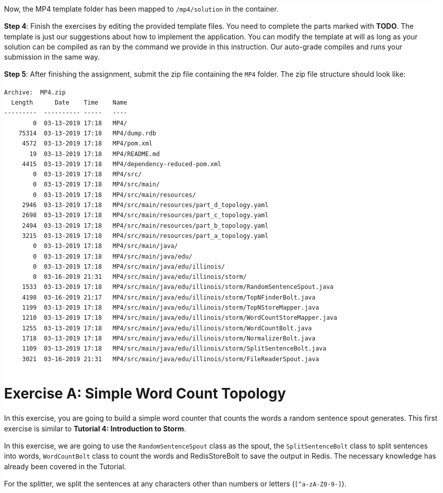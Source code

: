 Now, the MP4 template folder has been mapped to `/mp4/solution` in the container.

**Step 4**: Finish the exercises by editing the provided template files. You need to complete the parts marked with **TODO**.
The template is just our suggestions about how to implement the application.
You can modify the template at will as long as your solution can be compiled as ran by the command we provide in this instruction.
Our auto-grade compiles and runs your submission in the same way.

**Step 5**: After finishing the assignment, submit the zip file containing the `MP4` folder.
The zip file structure should look like:

    Archive:  MP4.zip
      Length      Date    Time    Name
    ---------  ---------- -----   ----
            0  03-13-2019 17:18   MP4/
        75314  03-13-2019 17:18   MP4/dump.rdb
         4572  03-13-2019 17:18   MP4/pom.xml
           19  03-13-2019 17:18   MP4/README.md
         4415  03-13-2019 17:18   MP4/dependency-reduced-pom.xml
            0  03-13-2019 17:18   MP4/src/
            0  03-13-2019 17:18   MP4/src/main/
            0  03-13-2019 17:18   MP4/src/main/resources/
         2946  03-13-2019 17:18   MP4/src/main/resources/part_d_topology.yaml
         2698  03-13-2019 17:18   MP4/src/main/resources/part_c_topology.yaml
         2494  03-13-2019 17:18   MP4/src/main/resources/part_b_topology.yaml
         3215  03-13-2019 17:18   MP4/src/main/resources/part_a_topology.yaml
            0  03-13-2019 17:18   MP4/src/main/java/
            0  03-13-2019 17:18   MP4/src/main/java/edu/
            0  03-13-2019 17:18   MP4/src/main/java/edu/illinois/
            0  03-16-2019 21:31   MP4/src/main/java/edu/illinois/storm/
         1533  03-13-2019 17:18   MP4/src/main/java/edu/illinois/storm/RandomSentenceSpout.java
         4198  03-16-2019 21:17   MP4/src/main/java/edu/illinois/storm/TopNFinderBolt.java
         1199  03-13-2019 17:18   MP4/src/main/java/edu/illinois/storm/TopNStoreMapper.java
         1210  03-13-2019 17:18   MP4/src/main/java/edu/illinois/storm/WordCountStoreMapper.java
         1255  03-13-2019 17:18   MP4/src/main/java/edu/illinois/storm/WordCountBolt.java
         1718  03-13-2019 17:18   MP4/src/main/java/edu/illinois/storm/NormalizerBolt.java
         1109  03-13-2019 17:18   MP4/src/main/java/edu/illinois/storm/SplitSentenceBolt.java
         3021  03-16-2019 21:31   MP4/src/main/java/edu/illinois/storm/FileReaderSpout.java

# Exercise A: Simple Word Count Topology

In this exercise, you are going to build a simple word counter that counts the words a random sentence spout generates.
This first exercise is similar to **Tutorial 4: Introduction to Storm**.

In this exercise, we are going to use the `RandomSentenceSpout` class as the spout, the `SplitSentenceBolt` class to split sentences into words, `WordCountBolt` class to count the words and RedisStoreBolt to save the output in Redis.
The necessary knowledge has already been covered in the Tutorial.

For the splitter, we split the sentences at any characters other than numbers or letters (`[^a-zA-Z0-9-]`).

